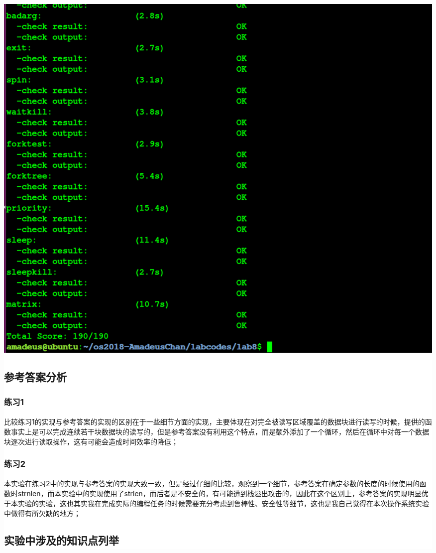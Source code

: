 ![result2](./result2.png)

## 参考答案分析

### 练习1

比较练习1的实现与参考答案的实现的区别在于一些细节方面的实现，主要体现在对完全被读写区域覆盖的数据块进行读写的时候，提供的函数事实上是可以完成连续若干块数据块的读写的，但是参考答案没有利用这个特点，而是额外添加了一个循环，然后在循环中对每一个数据块逐次进行读取操作，这有可能会造成时间效率的降低；

### 练习2

本实验在练习2中的实现与参考答案的实现大致一致，但是经过仔细的比较，观察到一个细节，参考答案在确定参数的长度的时候使用的函数时strnlen，而本实验中的实现使用了strlen，而后者是不安全的，有可能遭到栈溢出攻击的，因此在这个区别上，参考答案的实现明显优于本实验的实验，这也其实我在完成实际的编程任务的时候需要充分考虑到鲁棒性、安全性等细节，这也是我自己觉得在本次操作系统实验中做得有所欠缺的地方；

## 实验中涉及的知识点列举
